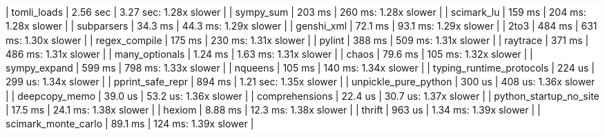 | tomli_loads              | 2.56 sec                                                                                                          | 3.27 sec: 1.28x slower                                                                                                  |
| sympy_sum                | 203 ms                                                                                                            | 260 ms: 1.28x slower                                                                                                    |
| scimark_lu               | 159 ms                                                                                                            | 204 ms: 1.28x slower                                                                                                    |
| subparsers               | 34.3 ms                                                                                                           | 44.3 ms: 1.29x slower                                                                                                   |
| genshi_xml               | 72.1 ms                                                                                                           | 93.1 ms: 1.29x slower                                                                                                   |
| 2to3                     | 484 ms                                                                                                            | 631 ms: 1.30x slower                                                                                                    |
| regex_compile            | 175 ms                                                                                                            | 230 ms: 1.31x slower                                                                                                    |
| pylint                   | 388 ms                                                                                                            | 509 ms: 1.31x slower                                                                                                    |
| raytrace                 | 371 ms                                                                                                            | 486 ms: 1.31x slower                                                                                                    |
| many_optionals           | 1.24 ms                                                                                                           | 1.63 ms: 1.31x slower                                                                                                   |
| chaos                    | 79.6 ms                                                                                                           | 105 ms: 1.32x slower                                                                                                    |
| sympy_expand             | 599 ms                                                                                                            | 798 ms: 1.33x slower                                                                                                    |
| nqueens                  | 105 ms                                                                                                            | 140 ms: 1.34x slower                                                                                                    |
| typing_runtime_protocols | 224 us                                                                                                            | 299 us: 1.34x slower                                                                                                    |
| pprint_safe_repr         | 894 ms                                                                                                            | 1.21 sec: 1.35x slower                                                                                                  |
| unpickle_pure_python     | 300 us                                                                                                            | 408 us: 1.36x slower                                                                                                    |
| deepcopy_memo            | 39.0 us                                                                                                           | 53.2 us: 1.36x slower                                                                                                   |
| comprehensions           | 22.4 us                                                                                                           | 30.7 us: 1.37x slower                                                                                                   |
| python_startup_no_site   | 17.5 ms                                                                                                           | 24.1 ms: 1.38x slower                                                                                                   |
| hexiom                   | 8.88 ms                                                                                                           | 12.3 ms: 1.38x slower                                                                                                   |
| thrift                   | 963 us                                                                                                            | 1.34 ms: 1.39x slower                                                                                                   |
| scimark_monte_carlo      | 89.1 ms                                                                                                           | 124 ms: 1.39x slower                                                                                                    |
